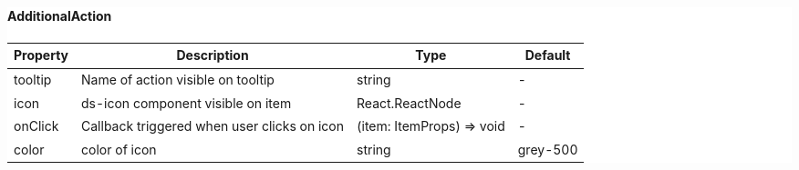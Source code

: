 #### AdditionalAction

| Property     | Description                                         | Type                      | Default  |
| ------------ | --------------------------------------------------- | ---------------           | -------  |
| tooltip      | Name of action visible on tooltip                   | string                    | -        |
| icon         | ds-icon component visible on item                   | React.ReactNode           | -        |
| onClick      | Callback triggered when user clicks on icon         | (item: ItemProps) => void | -        |
| color        | color of icon                                       | string                    | grey-500 |

